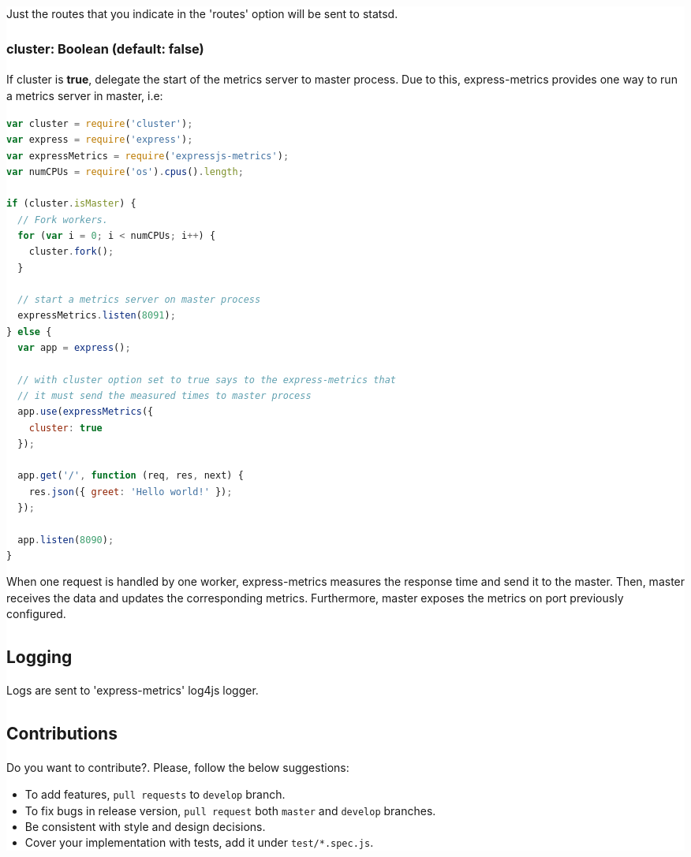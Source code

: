 Just the routes that you indicate in the 'routes' option will be sent to statsd.


### cluster: Boolean (default: false)

If cluster is __true__, delegate the start of the metrics server to master process. Due to this, express-metrics provides one way to run a metrics server in master, i.e:

```js
var cluster = require('cluster');
var express = require('express');
var expressMetrics = require('expressjs-metrics');
var numCPUs = require('os').cpus().length;

if (cluster.isMaster) {
  // Fork workers.
  for (var i = 0; i < numCPUs; i++) {
    cluster.fork();
  }

  // start a metrics server on master process
  expressMetrics.listen(8091);
} else {
  var app = express();

  // with cluster option set to true says to the express-metrics that
  // it must send the measured times to master process
  app.use(expressMetrics({
    cluster: true
  });

  app.get('/', function (req, res, next) {
    res.json({ greet: 'Hello world!' });
  });

  app.listen(8090);
}
```

When one request is handled by one worker, express-metrics measures the response time and send it to the master. Then, master receives the data and updates the corresponding metrics. Furthermore, master exposes the metrics on port previously configured.

## Logging
Logs are sent to 'express-metrics' log4js logger.


## Contributions

Do you want to contribute?. Please, follow the below suggestions:
  - To add features, `pull requests` to `develop` branch.
  - To fix bugs in release version, `pull request` both `master` and `develop` branches.
  - Be consistent with style and design decisions.
  - Cover your implementation with tests, add it under `test/*.spec.js`.

